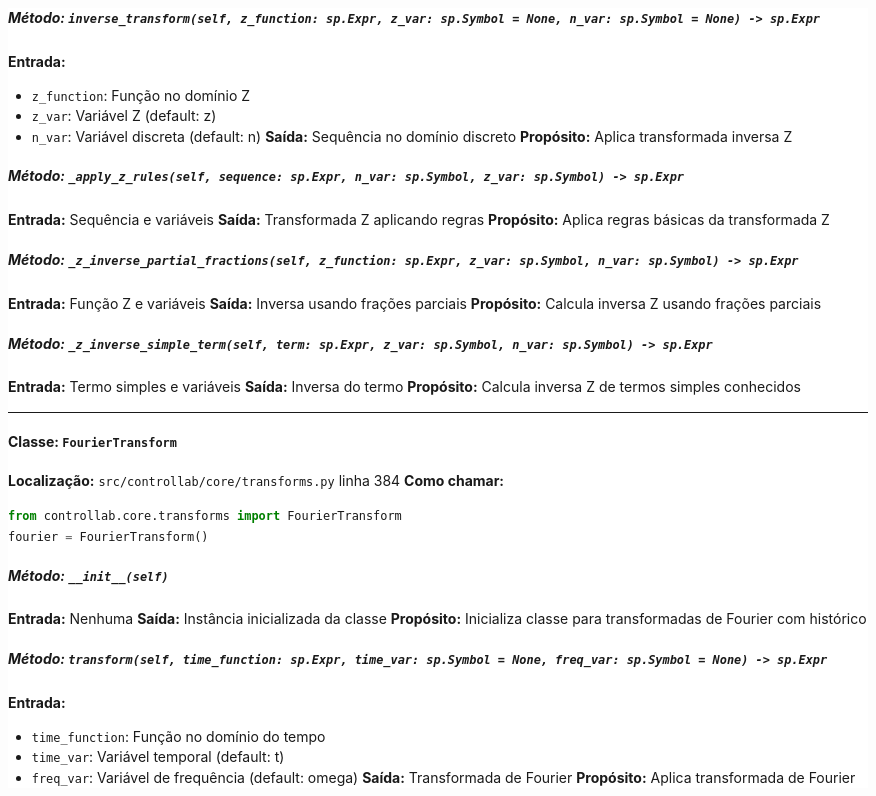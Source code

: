##### **Método:** `inverse_transform(self, z_function: sp.Expr, z_var: sp.Symbol = None, n_var: sp.Symbol = None) -> sp.Expr`
**Entrada:**
- `z_function`: Função no domínio Z
- `z_var`: Variável Z (default: z)
- `n_var`: Variável discreta (default: n)
**Saída:** Sequência no domínio discreto
**Propósito:** Aplica transformada inversa Z

##### **Método:** `_apply_z_rules(self, sequence: sp.Expr, n_var: sp.Symbol, z_var: sp.Symbol) -> sp.Expr`
**Entrada:** Sequência e variáveis
**Saída:** Transformada Z aplicando regras
**Propósito:** Aplica regras básicas da transformada Z

##### **Método:** `_z_inverse_partial_fractions(self, z_function: sp.Expr, z_var: sp.Symbol, n_var: sp.Symbol) -> sp.Expr`
**Entrada:** Função Z e variáveis
**Saída:** Inversa usando frações parciais
**Propósito:** Calcula inversa Z usando frações parciais

##### **Método:** `_z_inverse_simple_term(self, term: sp.Expr, z_var: sp.Symbol, n_var: sp.Symbol) -> sp.Expr`
**Entrada:** Termo simples e variáveis
**Saída:** Inversa do termo
**Propósito:** Calcula inversa Z de termos simples conhecidos

---

#### **Classe:** `FourierTransform`
**Localização:** `src/controllab/core/transforms.py` linha 384
**Como chamar:**
```python
from controllab.core.transforms import FourierTransform
fourier = FourierTransform()
```

##### **Método:** `__init__(self)`
**Entrada:** Nenhuma
**Saída:** Instância inicializada da classe
**Propósito:** Inicializa classe para transformadas de Fourier com histórico

##### **Método:** `transform(self, time_function: sp.Expr, time_var: sp.Symbol = None, freq_var: sp.Symbol = None) -> sp.Expr`
**Entrada:**
- `time_function`: Função no domínio do tempo
- `time_var`: Variável temporal (default: t)
- `freq_var`: Variável de frequência (default: omega)
**Saída:** Transformada de Fourier
**Propósito:** Aplica transformada de Fourier
